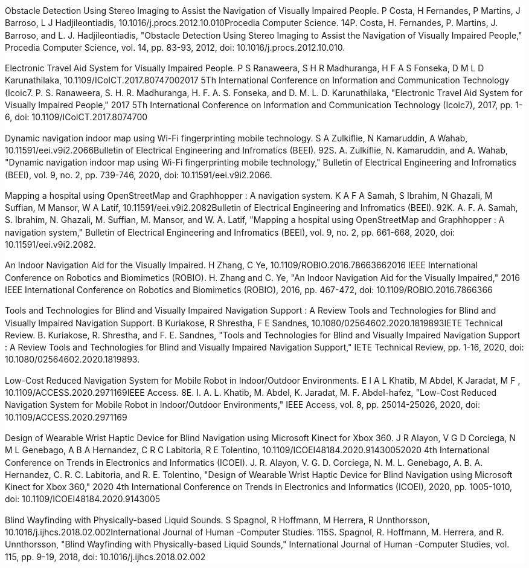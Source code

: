 Obstacle Detection Using Stereo Imaging to Assist the Navigation of Visually Impaired People. P Costa, H Fernandes, P Martins, J Barroso, L J Hadjileontiadis, 10.1016/j.procs.2012.10.010Procedia Computer Science. 14P. Costa, H. Fernandes, P. Martins, J. Barroso, and L. J. Hadjileontiadis, "Obstacle Detection Using Stereo Imaging to Assist the Navigation of Visually Impaired People," Procedia Computer Science, vol. 14, pp. 83-93, 2012, doi: 10.1016/j.procs.2012.10.010.

Electronic Travel Aid System for Visually Impaired People. P S Ranaweera, S H R Madhuranga, H F A S Fonseka, D M L D Karunathilaka, 10.1109/ICoICT.2017.80747002017 5Th International Conference on Information and Communication Technology (Icoic7. P. S. Ranaweera, S. H. R. Madhuranga, H. F. A. S. Fonseka, and D. M. L. D. Karunathilaka, "Electronic Travel Aid System for Visually Impaired People," 2017 5Th International Conference on Information and Communication Technology (Icoic7), 2017, pp. 1-6, doi: 10.1109/ICoICT.2017.8074700

Dynamic navigation indoor map using Wi-Fi fingerprinting mobile technology. S A Zulkiflie, N Kamaruddin, A Wahab, 10.11591/eei.v9i2.2066Bulletin of Electrical Engineering and Infromatics (BEEI). 92S. A. Zulkiflie, N. Kamaruddin, and A. Wahab, "Dynamic navigation indoor map using Wi-Fi fingerprinting mobile technology," Bulletin of Electrical Engineering and Infromatics (BEEI), vol. 9, no. 2, pp. 739-746, 2020, doi: 10.11591/eei.v9i2.2066.

Mapping a hospital using OpenStreetMap and Graphhopper : A navigation system. K A F A Samah, S Ibrahim, N Ghazali, M Suffian, M Mansor, W A Latif, 10.11591/eei.v9i2.2082Bulletin of Electrical Engineering and Infromatics (BEEI). 92K. A. F. A. Samah, S. Ibrahim, N. Ghazali, M. Suffian, M. Mansor, and W. A. Latif, "Mapping a hospital using OpenStreetMap and Graphhopper : A navigation system," Bulletin of Electrical Engineering and Infromatics (BEEI), vol. 9, no. 2, pp. 661-668, 2020, doi: 10.11591/eei.v9i2.2082.

An Indoor Navigation Aid for the Visually Impaired. H Zhang, C Ye, 10.1109/ROBIO.2016.78663662016 IEEE International Conference on Robotics and Biomimetics (ROBIO). H. Zhang and C. Ye, "An Indoor Navigation Aid for the Visually Impaired," 2016 IEEE International Conference on Robotics and Biomimetics (ROBIO), 2016, pp. 467-472, doi: 10.1109/ROBIO.2016.7866366

Tools and Technologies for Blind and Visually Impaired Navigation Support : A Review Tools and Technologies for Blind and Visually Impaired Navigation Support. B Kuriakose, R Shrestha, F E Sandnes, 10.1080/02564602.2020.1819893IETE Technical Review. B. Kuriakose, R. Shrestha, and F. E. Sandnes, "Tools and Technologies for Blind and Visually Impaired Navigation Support : A Review Tools and Technologies for Blind and Visually Impaired Navigation Support," IETE Technical Review, pp. 1-16, 2020, doi: 10.1080/02564602.2020.1819893.

Low-Cost Reduced Navigation System for Mobile Robot in Indoor/Outdoor Environments. E I A L Khatib, M Abdel, K Jaradat, M F , 10.1109/ACCESS.2020.2971169IEEE Access. 8E. I. A. L. Khatib, M. Abdel, K. Jaradat, M. F. Abdel-hafez, "Low-Cost Reduced Navigation System for Mobile Robot in Indoor/Outdoor Environments," IEEE Access, vol. 8, pp. 25014-25026, 2020, doi: 10.1109/ACCESS.2020.2971169

Design of Wearable Wrist Haptic Device for Blind Navigation using Microsoft Kinect for Xbox 360. J R Alayon, V G D Corciega, N M L Genebago, A B A Hernandez, C R C Labitoria, R E Tolentino, 10.1109/ICOEI48184.2020.91430052020 4th International Conference on Trends in Electronics and Informatics (ICOEI). J. R. Alayon, V. G. D. Corciega, N. M. L. Genebago, A. B. A. Hernandez, C. R. C. Labitoria, and R. E. Tolentino, "Design of Wearable Wrist Haptic Device for Blind Navigation using Microsoft Kinect for Xbox 360," 2020 4th International Conference on Trends in Electronics and Informatics (ICOEI), 2020, pp. 1005-1010, doi: 10.1109/ICOEI48184.2020.9143005

Blind Wayfinding with Physically-based Liquid Sounds. S Spagnol, R Hoffmann, M Herrera, R Unnthorsson, 10.1016/j.ijhcs.2018.02.002International Journal of Human -Computer Studies. 115S. Spagnol, R. Hoffmann, M. Herrera, and R. Unnthorsson, "Blind Wayfinding with Physically-based Liquid Sounds," International Journal of Human -Computer Studies, vol. 115, pp. 9-19, 2018, doi: 10.1016/j.ijhcs.2018.02.002
